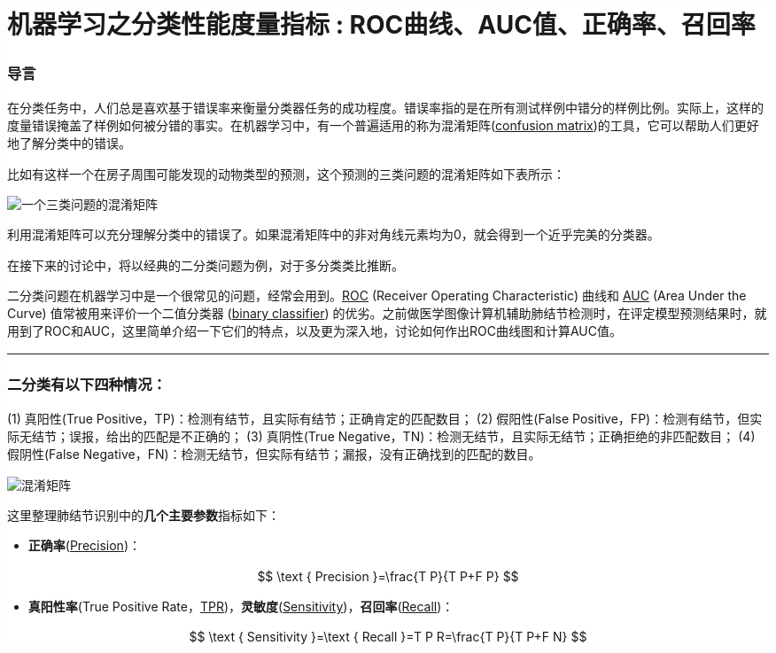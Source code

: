 # 机器学习之分类性能度量指标 : ROC曲线、AUC值、正确率、召回率

### 导言

在分类任务中，人们总是喜欢基于错误率来衡量分类器任务的成功程度。错误率指的是在所有测试样例中错分的样例比例。实际上，这样的度量错误掩盖了样例如何被分错的事实。在机器学习中，有一个普遍适用的称为混淆矩阵([confusion matrix](https://en.wikipedia.org/wiki/Confusion_matrix))的工具，它可以帮助人们更好地了解分类中的错误。



比如有这样一个在房子周围可能发现的动物类型的预测，这个预测的三类问题的混淆矩阵如下表所示：



![一个三类问题的混淆矩阵](D:\alphawork\机器学习\Untitled.assets\1.png)



利用混淆矩阵可以充分理解分类中的错误了。如果混淆矩阵中的非对角线元素均为0，就会得到一个近乎完美的分类器。

在接下来的讨论中，将以经典的二分类问题为例，对于多分类类比推断。

二分类问题在机器学习中是一个很常见的问题，经常会用到。[ROC](https://en.wikipedia.org/wiki/Receiver_operating_characteristic) (Receiver Operating Characteristic) 曲线和 [AUC](https://en.wikipedia.org/wiki/Receiver_operating_characteristic#Area_under_the_curve) (Area Under the Curve) 值常被用来评价一个二值分类器 ([binary classifier](https://en.wikipedia.org/wiki/Binary_classification)) 的优劣。之前做医学图像计算机辅助肺结节检测时，在评定模型预测结果时，就用到了ROC和AUC，这里简单介绍一下它们的特点，以及更为深入地，讨论如何作出ROC曲线图和计算AUC值。





---

### 二分类有以下四种情况：

(1) 真阳性(True Positive，TP)：检测有结节，且实际有结节；正确肯定的匹配数目；
(2) 假阳性(False Positive，FP)：检测有结节，但实际无结节；误报，给出的匹配是不正确的；
(3) 真阴性(True Negative，TN)：检测无结节，且实际无结节；正确拒绝的非匹配数目；
(4) 假阴性(False Negative，FN)：检测无结节，但实际有结节；漏报，没有正确找到的匹配的数目。

![混淆矩阵](D:\alphawork\机器学习\Untitled.assets\3.png)



这里整理肺结节识别中的**几个主要参数**指标如下：

- **正确率**([Precision](https://en.wikipedia.org/wiki/Precision_and_recall#Precision))：

$$
\text { Precision }=\frac{T P}{T P+F P}
$$

- **真阳性率**(True Positive Rate，[TPR](https://en.wikipedia.org/wiki/Sensitivity_and_specificity))，**灵敏度**([Sensitivity](https://en.wikipedia.org/wiki/Sensitivity_and_specificity#Sensitivity))，**召回率**([Recall](https://en.wikipedia.org/wiki/Precision_and_recall#Recall))：


$$
\text { Sensitivity }=\text { Recall }=T P R=\frac{T P}{T P+F N}
$$
